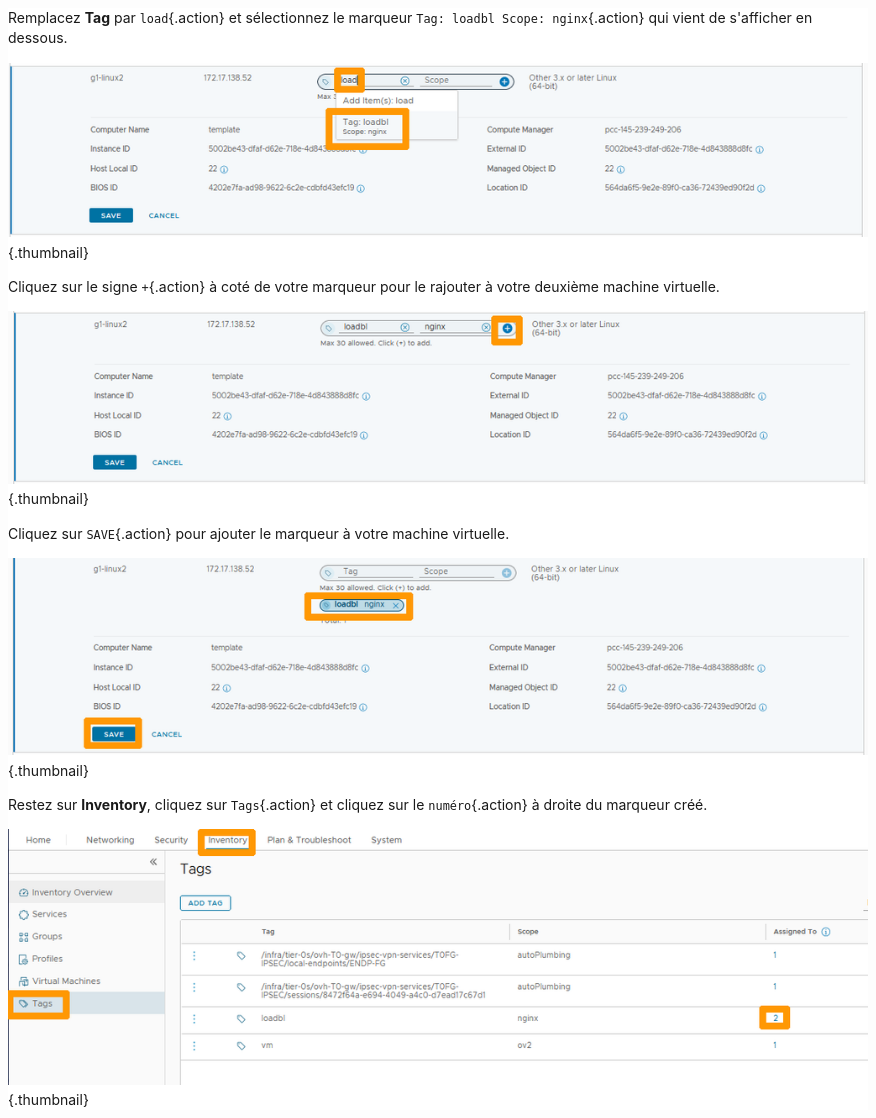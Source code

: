 Remplacez **Tag** par `load`{.action} et sélectionnez le marqueur `Tag: loadbl Scope: nginx`{.action} qui vient de s'afficher en dessous.

![01 Add tag to VMs 07](images/01-add-tag-to-two-vm07.png){.thumbnail}

Cliquez sur le signe `+`{.action} à coté de votre marqueur pour le rajouter à votre deuxième machine virtuelle.

![01 Add tag to VM 08](images/01-add-tag-to-two-vm08.png){.thumbnail}

Cliquez sur `SAVE`{.action} pour ajouter le marqueur à votre machine virtuelle.

![01 Add tag to VM 09](images/01-add-tag-to-two-vm09.png){.thumbnail}

Restez sur **Inventory**, cliquez sur `Tags`{.action} et cliquez sur le `numéro`{.action} à droite du marqueur créé.

![02 Show member tag 01](images/02-show-members-tag01.png){.thumbnail}
